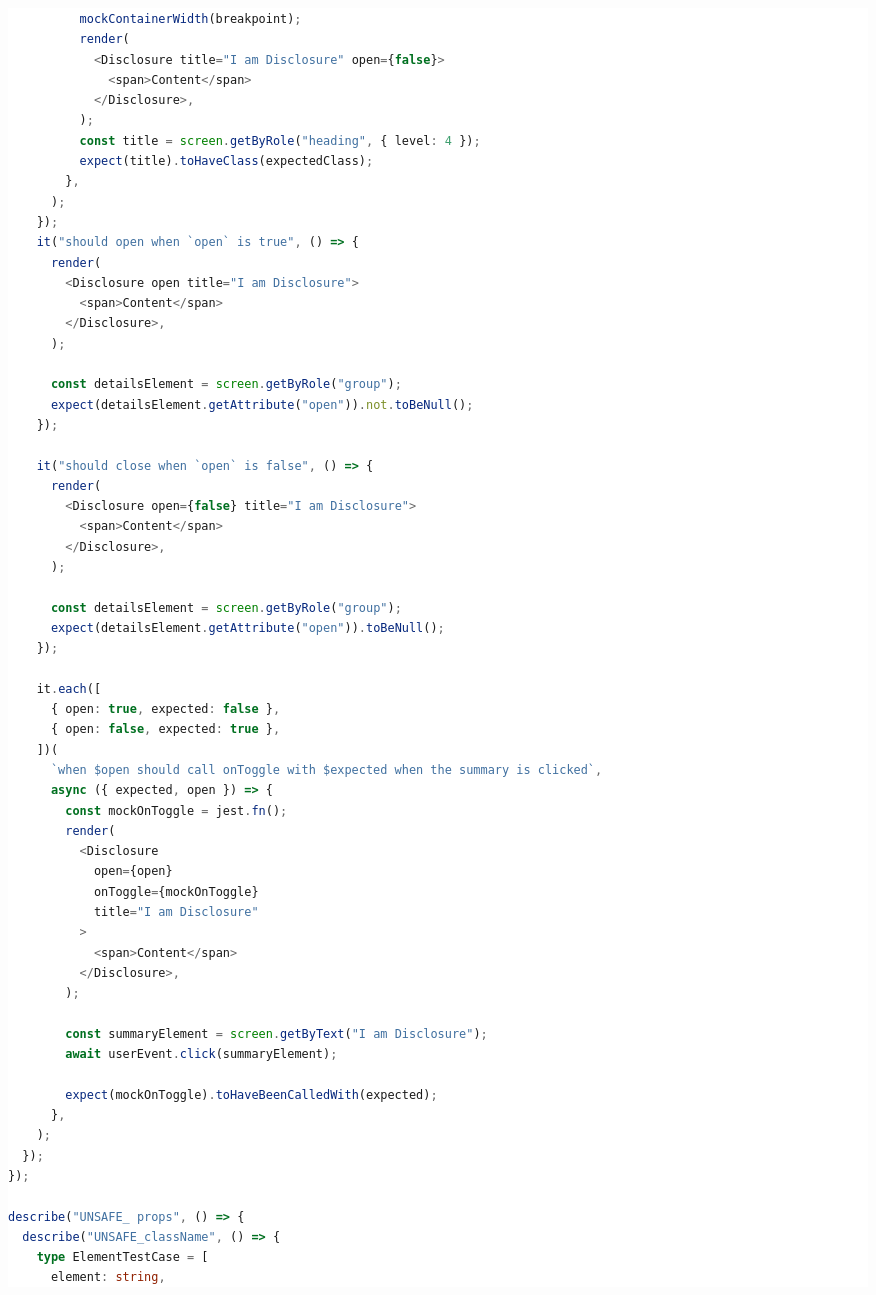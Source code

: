 ```typescript
          mockContainerWidth(breakpoint);
          render(
            <Disclosure title="I am Disclosure" open={false}>
              <span>Content</span>
            </Disclosure>,
          );
          const title = screen.getByRole("heading", { level: 4 });
          expect(title).toHaveClass(expectedClass);
        },
      );
    });
    it("should open when `open` is true", () => {
      render(
        <Disclosure open title="I am Disclosure">
          <span>Content</span>
        </Disclosure>,
      );

      const detailsElement = screen.getByRole("group");
      expect(detailsElement.getAttribute("open")).not.toBeNull();
    });

    it("should close when `open` is false", () => {
      render(
        <Disclosure open={false} title="I am Disclosure">
          <span>Content</span>
        </Disclosure>,
      );

      const detailsElement = screen.getByRole("group");
      expect(detailsElement.getAttribute("open")).toBeNull();
    });

    it.each([
      { open: true, expected: false },
      { open: false, expected: true },
    ])(
      `when $open should call onToggle with $expected when the summary is clicked`,
      async ({ expected, open }) => {
        const mockOnToggle = jest.fn();
        render(
          <Disclosure
            open={open}
            onToggle={mockOnToggle}
            title="I am Disclosure"
          >
            <span>Content</span>
          </Disclosure>,
        );

        const summaryElement = screen.getByText("I am Disclosure");
        await userEvent.click(summaryElement);

        expect(mockOnToggle).toHaveBeenCalledWith(expected);
      },
    );
  });
});

describe("UNSAFE_ props", () => {
  describe("UNSAFE_className", () => {
    type ElementTestCase = [
      element: string,
```